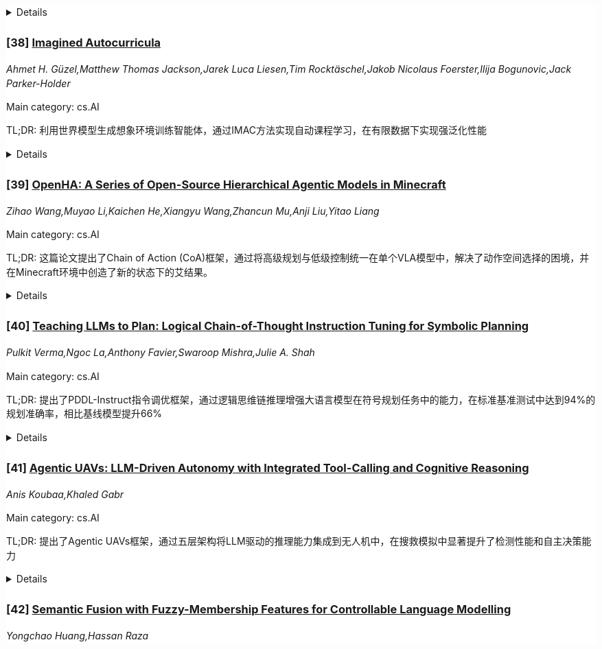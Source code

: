 
<details><summary>Details</summary></details>


### [38] [Imagined Autocurricula](https://arxiv.org/abs/2509.13341)
*Ahmet H. Güzel,Matthew Thomas Jackson,Jarek Luca Liesen,Tim Rocktäschel,Jakob Nicolaus Foerster,Ilija Bogunovic,Jack Parker-Holder*

Main category: cs.AI

TL;DR: 利用世界模型生成想象环境训练智能体，通过IMAC方法实现自动课程学习，在有限数据下实现强泛化性能


<details><summary>Details</summary></details>


### [39] [OpenHA: A Series of Open-Source Hierarchical Agentic Models in Minecraft](https://arxiv.org/abs/2509.13347)
*Zihao Wang,Muyao Li,Kaichen He,Xiangyu Wang,Zhancun Mu,Anji Liu,Yitao Liang*

Main category: cs.AI

TL;DR: 这篇论文提出了Chain of Action (CoA)框架，通过将高级规划与低级控制统一在单个VLA模型中，解决了动作空间选择的困境，并在Minecraft环境中创造了新的状态下的艾结果。


<details><summary>Details</summary></details>


### [40] [Teaching LLMs to Plan: Logical Chain-of-Thought Instruction Tuning for Symbolic Planning](https://arxiv.org/abs/2509.13351)
*Pulkit Verma,Ngoc La,Anthony Favier,Swaroop Mishra,Julie A. Shah*

Main category: cs.AI

TL;DR: 提出了PDDL-Instruct指令调优框架，通过逻辑思维链推理增强大语言模型在符号规划任务中的能力，在标准基准测试中达到94%的规划准确率，相比基线模型提升66%


<details><summary>Details</summary></details>


### [41] [Agentic UAVs: LLM-Driven Autonomy with Integrated Tool-Calling and Cognitive Reasoning](https://arxiv.org/abs/2509.13352)
*Anis Koubaa,Khaled Gabr*

Main category: cs.AI

TL;DR: 提出了Agentic UAVs框架，通过五层架构将LLM驱动的推理能力集成到无人机中，在搜救模拟中显著提升了检测性能和自主决策能力


<details><summary>Details</summary></details>


### [42] [Semantic Fusion with Fuzzy-Membership Features for Controllable Language Modelling](https://arxiv.org/abs/2509.13357)
*Yongchao Huang,Hassan Raza*
